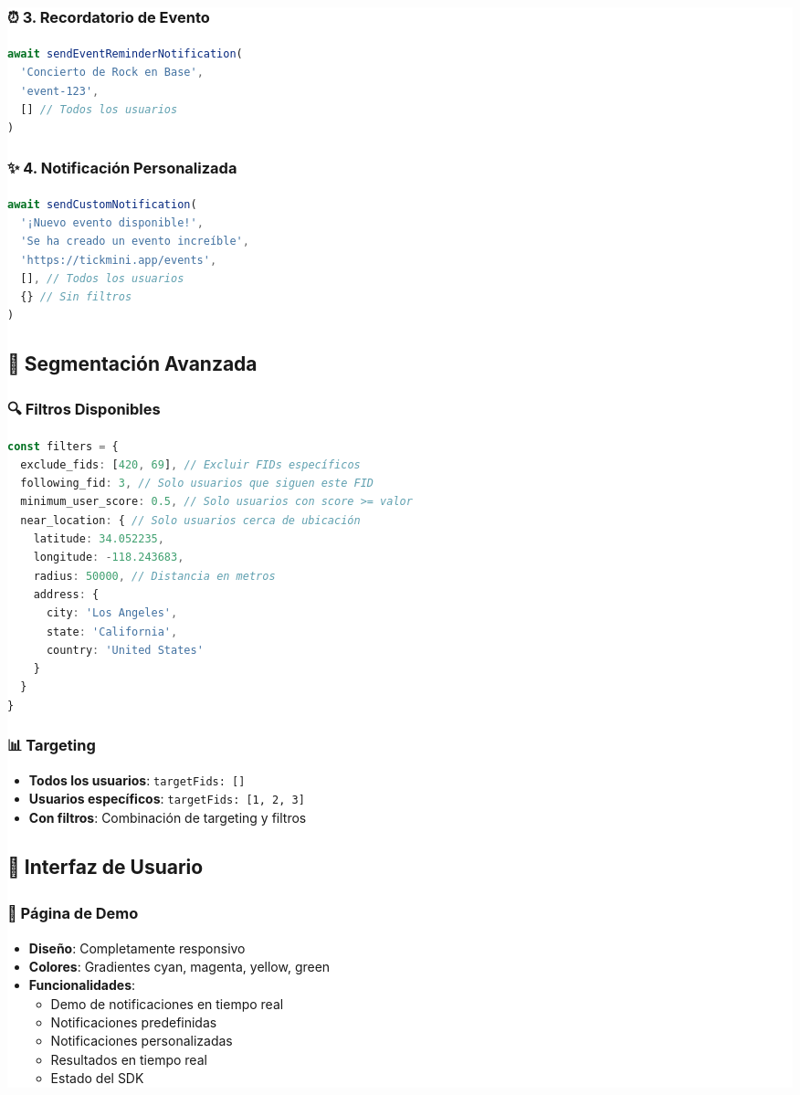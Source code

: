 ### ⏰ 3. Recordatorio de Evento
```typescript
await sendEventReminderNotification(
  'Concierto de Rock en Base',
  'event-123',
  [] // Todos los usuarios
)
```

### ✨ 4. Notificación Personalizada
```typescript
await sendCustomNotification(
  '¡Nuevo evento disponible!',
  'Se ha creado un evento increíble',
  'https://tickmini.app/events',
  [], // Todos los usuarios
  {} // Sin filtros
)
```

## 🎯 Segmentación Avanzada

### 🔍 Filtros Disponibles
```typescript
const filters = {
  exclude_fids: [420, 69], // Excluir FIDs específicos
  following_fid: 3, // Solo usuarios que siguen este FID
  minimum_user_score: 0.5, // Solo usuarios con score >= valor
  near_location: { // Solo usuarios cerca de ubicación
    latitude: 34.052235,
    longitude: -118.243683,
    radius: 50000, // Distancia en metros
    address: {
      city: 'Los Angeles',
      state: 'California',
      country: 'United States'
    }
  }
}
```

### 📊 Targeting
- **Todos los usuarios**: `targetFids: []`
- **Usuarios específicos**: `targetFids: [1, 2, 3]`
- **Con filtros**: Combinación de targeting y filtros

## 🎨 Interfaz de Usuario

### 📱 Página de Demo
- **Diseño**: Completamente responsivo
- **Colores**: Gradientes cyan, magenta, yellow, green
- **Funcionalidades**:
  - Demo de notificaciones en tiempo real
  - Notificaciones predefinidas
  - Notificaciones personalizadas
  - Resultados en tiempo real
  - Estado del SDK
